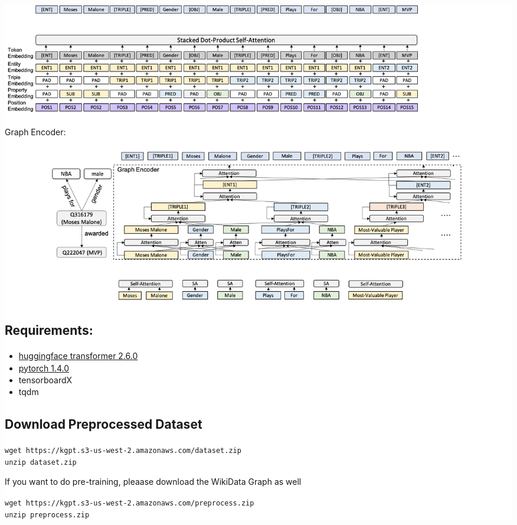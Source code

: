 <img src="sequence-encoder.png" width="700">
</p>

Graph Encoder:
<p align="center">
<img src="graph-encoder.png" width="700">
</p>

## Requirements:
- [huggingface transformer 2.6.0](https://github.com/huggingface/transformers)
- [pytorch 1.4.0](https://pytorch.org/)
- tensorboardX
- tqdm

## Download Preprocessed Dataset
```
wget https://kgpt.s3-us-west-2.amazonaws.com/dataset.zip
unzip dataset.zip
```
If you want to do pre-training, pleaase download the WikiData Graph as well
```
wget https://kgpt.s3-us-west-2.amazonaws.com/preprocess.zip
unzip preprocess.zip
```
